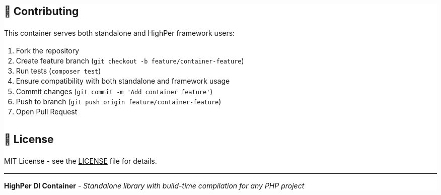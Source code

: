 ## 🤝 **Contributing**

This container serves both standalone and HighPer framework users:

1. Fork the repository
2. Create feature branch (`git checkout -b feature/container-feature`)
3. Run tests (`composer test`)
4. Ensure compatibility with both standalone and framework usage
5. Commit changes (`git commit -m 'Add container feature'`)
6. Push to branch (`git push origin feature/container-feature`)
7. Open Pull Request

## 📄 **License**

MIT License - see the [LICENSE](LICENSE) file for details.

---

**HighPer DI Container** - *Standalone library with build-time compilation for any PHP project*